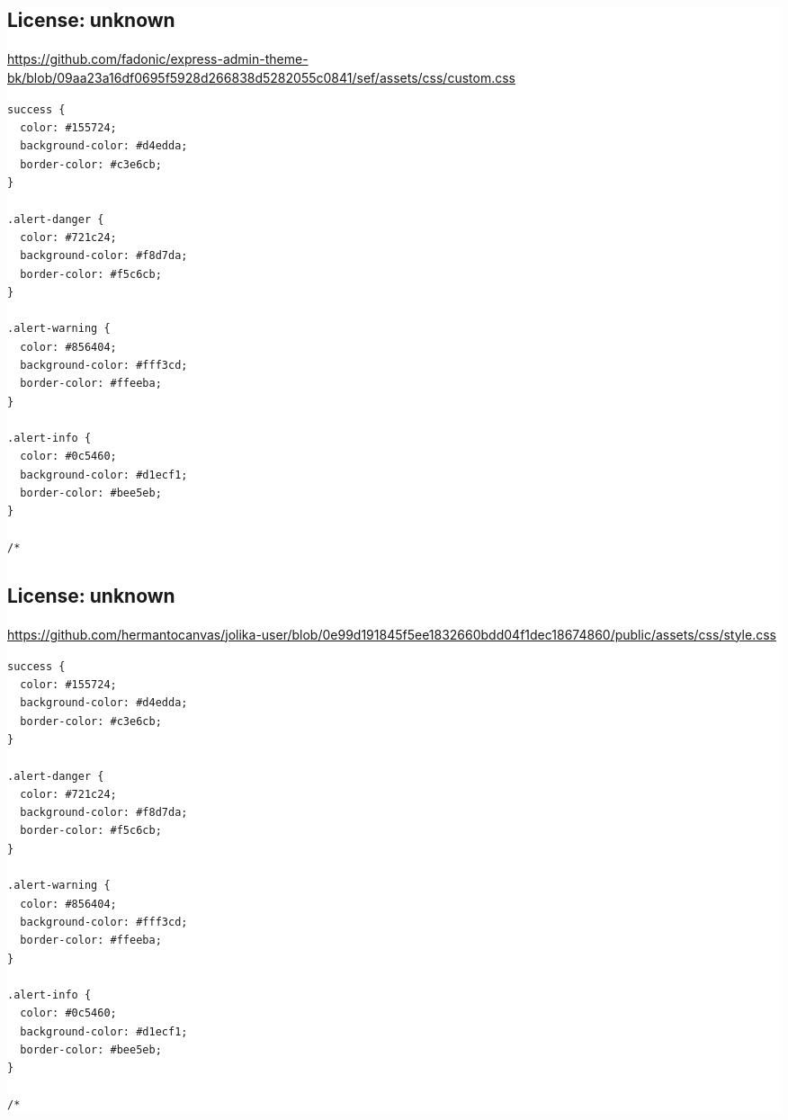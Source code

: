 
## License: unknown
https://github.com/fadonic/express-admin-theme-bk/blob/09aa23a16df0695f5928d266838d5282055c0841/sef/assets/css/custom.css

```
success {
  color: #155724;
  background-color: #d4edda;
  border-color: #c3e6cb;
}

.alert-danger {
  color: #721c24;
  background-color: #f8d7da;
  border-color: #f5c6cb;
}

.alert-warning {
  color: #856404;
  background-color: #fff3cd;
  border-color: #ffeeba;
}

.alert-info {
  color: #0c5460;
  background-color: #d1ecf1;
  border-color: #bee5eb;
}

/*
```


## License: unknown
https://github.com/hermantocanvas/jolika-user/blob/0e99d191845f5ee1832660bdd04f1dec18674860/public/assets/css/style.css

```
success {
  color: #155724;
  background-color: #d4edda;
  border-color: #c3e6cb;
}

.alert-danger {
  color: #721c24;
  background-color: #f8d7da;
  border-color: #f5c6cb;
}

.alert-warning {
  color: #856404;
  background-color: #fff3cd;
  border-color: #ffeeba;
}

.alert-info {
  color: #0c5460;
  background-color: #d1ecf1;
  border-color: #bee5eb;
}

/*
```